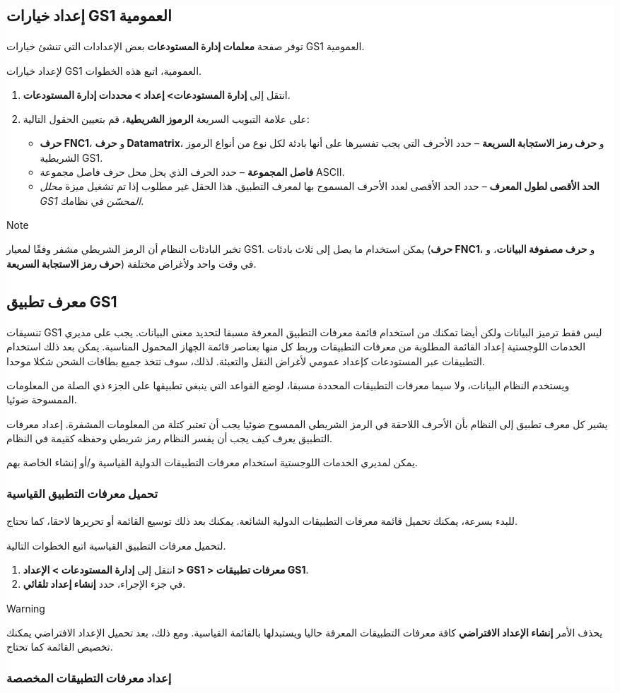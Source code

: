 ## <a name="set-up-global-gs1-options"></a><a name="set-gs1-options"></a>إعداد خيارات GS1 العمومية

توفر صفحة **معلمات إدارة المستودعات**  بعض الإعدادات التي تنشئ خيارات GS1 العمومية.

لإعداد خيارات GS1 العمومية، اتبع هذه الخطوات.

1. انتقل إلى **إدارة المستودعات‬\> إعداد‬ \> محددات إدارة المستودعات**.
1. على علامة التبويب السريعة **الرموز الشريطية**، قم بتعيين الحقول التالية:

    - **حرف FNC1**، و **حرف Datamatrix**، و **حرف رمز الاستجابة السريعة** – حدد الأحرف التي يجب تفسيرها على أنها بادئة لكل نوع من أنواع الرموز الشريطية GS1.
    - **فاصل المجموعة** – حدد الحرف الذي يحل محل حرف فاصل مجموعة ASCII.
    - **الحد الأقصى لطول المعرف** – حدد الحد الأقصى لعدد الأحرف المسموح بها لمعرف التطبيق. هذا الحقل غير مطلوب إذا تم تشغيل ميزة *محلل GS1 المحسّن* في نظامك.

> [!NOTE]
> تخبر البادئات النظام أن الرمز الشريطي مشفر وفقًا لمعيار GS1. يمكن استخدام ما يصل إلى ثلاث بادئات (**حرف FNC1**، و **حرف مصفوفة البيانات**، و **حرف رمز الاستجابة السريعة**) في وقت واحد ولأغراض مختلفة.

## <a name="gs1-application-identifiers"></a>معرف تطبيق GS1

تنسيقات GS1 ليس فقط ترميز البيانات ولكن أيضا تمكنك من استخدام قائمة معرفات التطبيق المعرفة مسبقا لتحديد معنى البيانات. يجب على مديري الخدمات اللوجستية إعداد القائمة المطلوبة من معرفات التطبيقات وربط كل منها بعناصر قائمة الجهاز المحمول المناسبة. يمكن بعد ذلك استخدام التطبيقات عبر المستودعات كإعداد عمومي لأغراض النقل والتعبئة. لذلك، سوف تتخذ جميع بطاقات الشحن شكلا موحدا.

ويستخدم النظام البيانات، ولا سيما معرفات التطبيقات المحددة مسبقا، لوضع القواعد التي ينبغي تطبيقها على الجزء ذي الصلة من المعلومات الممسوحة ضوئيا.

يشير كل معرف تطبيق إلى النظام بأن الأحرف اللاحقة في الرمز الشريطي الممسوح ضوئيا يجب أن تعتبر كتلة من المعلومات المشفرة. إعداد معرفات التطبيق يعرف كيف يجب أن يفسر النظام رمز شريطي وحفظه كقيمة في النظام.

يمكن لمديري الخدمات اللوجستية استخدام معرفات التطبيقات الدولية القياسية و/أو إنشاء الخاصة بهم.

### <a name="load-the-standard-application-identifiers"></a>تحميل معرفات التطبيق القياسية

للبدء بسرعة، يمكنك تحميل قائمة معرفات التطبيقات الدولية الشائعة. يمكنك بعد ذلك توسيع القائمة أو تحريرها لاحقا، كما تحتاج.

لتحميل معرفات التطبيق القياسية اتبع الخطوات التالية.

1. انتقل إلى **إدارة المستودعات \> الإعداد \> GS1 \> معرفات تطبيقات GS1**.
1. في جزء الإجراء، حدد **إنشاء إعداد تلقائي**.

> [!WARNING]
> يحذف الأمر **إنشاء الإعداد الافتراضي** كافة معرفات التطبيقات المعرفة حاليا ويستبدلها بالقائمة القياسية. ومع ذلك، بعد تحميل الإعداد الافتراضي يمكنك تخصيص القائمة كما تحتاج.

### <a name="set-up-custom-application-identifiers"></a>إعداد معرفات التطبيقات المخصصة
